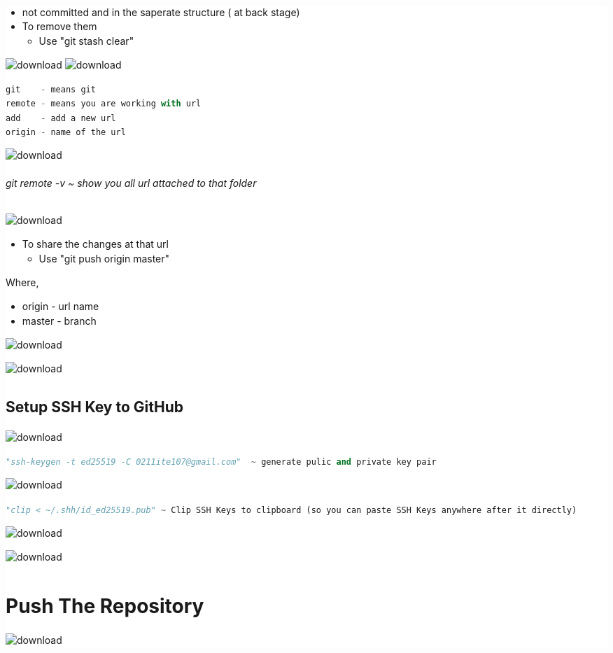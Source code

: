 - not committed and in the saperate structure ( at back stage)
- To remove them
  - Use "git stash clear"

![download](https://github.com/Kumar-Aryan-NIET/Git-and-GitHub-Reference/assets/101974240/6ab9896c-f3e6-4666-8d7a-ce3d38e6e7ed)
![download](https://github.com/Kumar-Aryan-NIET/Git-and-GitHub-Reference/assets/101974240/6e70c7cf-8daa-4d01-84c8-d68073b5dbb3)

```python
git    - means git
remote - means you are working with url
add    - add a new url
origin - name of the url
```

![download](https://github.com/Kumar-Aryan-NIET/Git-and-GitHub-Reference/assets/101974240/fc484c1d-d9b5-493d-8c1d-c4c344be6a79)


###### git remote -v ~ show you all url attached to that folder

![download](https://github.com/Kumar-Aryan-NIET/Git-and-GitHub-Reference/assets/101974240/ef374a62-854f-48af-9410-625e39074b00)

- To share the changes at that url
  - Use "git push origin master"

Where,
- origin -  url name
- master - branch

![download](https://github.com/Kumar-Aryan-NIET/Git-and-GitHub-Reference/assets/101974240/635245bb-1d60-4fe4-a8fa-ea3784aab52f)

![download](https://github.com/Kumar-Aryan-NIET/Git-and-GitHub-Reference/assets/101974240/ef340e2a-fa8d-493f-94d2-618a17767414)

## Setup SSH Key to GitHub

![download](https://github.com/Kumar-Aryan-NIET/Git-and-GitHub-Reference/assets/101974240/ceffab7c-7ef5-4761-ba2d-3282720747eb)

```python
"ssh-keygen -t ed25519 -C 0211ite107@gmail.com"  ~ generate pulic and private key pair
```

![download](https://github.com/Kumar-Aryan-NIET/Git-and-GitHub-Reference/assets/101974240/6f1eba3e-3fbf-4d45-b103-30f1b5efb79b)


```python
"clip < ~/.shh/id_ed25519.pub" ~ Clip SSH Keys to clipboard (so you can paste SSH Keys anywhere after it directly)
```
![download](https://github.com/Kumar-Aryan-NIET/Git-and-GitHub-Reference/assets/101974240/ae316a50-c5ba-4f4a-9876-c878c529f629)

![download](https://github.com/Kumar-Aryan-NIET/Git-and-GitHub-Reference/assets/101974240/f39e65cc-403c-40e9-9685-c31da8c3c157)

# Push The Repository

![download](https://github.com/Kumar-Aryan-NIET/Git-and-GitHub-Reference/assets/101974240/c1eaa6dc-02c9-4302-ad29-d1ab4d4069f7)
